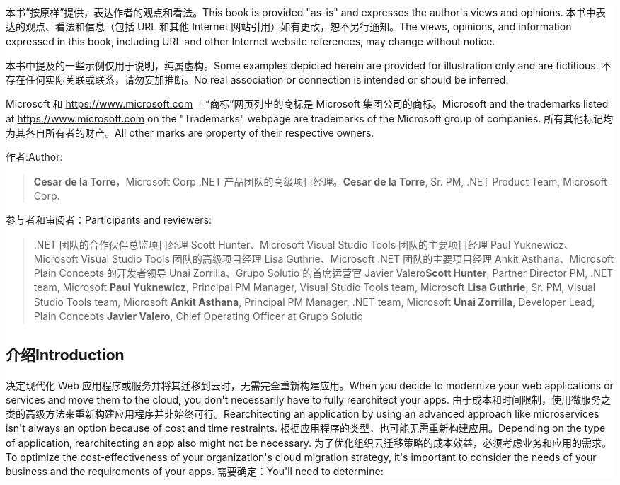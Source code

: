 <span data-ttu-id="2be3c-113">本书“按原样”提供，表达作者的观点和看法。</span><span class="sxs-lookup"><span data-stu-id="2be3c-113">This book is provided "as-is" and expresses the author's views and opinions.</span></span> <span data-ttu-id="2be3c-114">本书中表达的观点、看法和信息（包括 URL 和其他 Internet 网站引用）如有更改，恕不另行通知。</span><span class="sxs-lookup"><span data-stu-id="2be3c-114">The views, opinions, and information expressed in this book, including URL and other Internet website references, may change without notice.</span></span>

<span data-ttu-id="2be3c-115">本书中提及的一些示例仅用于说明，纯属虚构。</span><span class="sxs-lookup"><span data-stu-id="2be3c-115">Some examples depicted herein are provided for illustration only and are fictitious.</span></span> <span data-ttu-id="2be3c-116">不存在任何实际关联或联系，请勿妄加推断。</span><span class="sxs-lookup"><span data-stu-id="2be3c-116">No real association or connection is intended or should be inferred.</span></span>

<span data-ttu-id="2be3c-117">Microsoft 和 <https://www.microsoft.com> 上“商标”网页列出的商标是 Microsoft 集团公司的商标。</span><span class="sxs-lookup"><span data-stu-id="2be3c-117">Microsoft and the trademarks listed at <https://www.microsoft.com> on the "Trademarks" webpage are trademarks of the Microsoft group of companies.</span></span> <span data-ttu-id="2be3c-118">所有其他标记均为其各自所有者的财产。</span><span class="sxs-lookup"><span data-stu-id="2be3c-118">All other marks are property of their respective owners.</span></span>

<span data-ttu-id="2be3c-119">作者:</span><span class="sxs-lookup"><span data-stu-id="2be3c-119">Author:</span></span>
> <span data-ttu-id="2be3c-120">**Cesar de la Torre**，Microsoft Corp .NET 产品团队的高级项目经理。</span><span class="sxs-lookup"><span data-stu-id="2be3c-120">**Cesar de la Torre**, Sr. PM, .NET Product Team, Microsoft Corp.</span></span>

<span data-ttu-id="2be3c-121">参与者和审阅者：</span><span class="sxs-lookup"><span data-stu-id="2be3c-121">Participants and reviewers:</span></span>
> <span data-ttu-id="2be3c-122">.NET 团队的合作伙伴总监项目经理 Scott Hunter、Microsoft Visual Studio Tools 团队的主要项目经理 Paul Yuknewicz、Microsoft Visual Studio Tools 团队的高级项目经理 Lisa Guthrie、Microsoft .NET 团队的主要项目经理 Ankit Asthana、Microsoft Plain Concepts 的开发者领导 Unai Zorrilla、Grupo Solutio 的首席运营官 Javier Valero</span><span class="sxs-lookup"><span data-stu-id="2be3c-122">**Scott Hunter**, Partner Director PM, .NET team, Microsoft **Paul Yuknewicz**, Principal PM Manager, Visual Studio Tools team, Microsoft **Lisa Guthrie**, Sr. PM, Visual Studio Tools team, Microsoft **Ankit Asthana**, Principal PM Manager, .NET team, Microsoft **Unai Zorrilla**, Developer Lead, Plain Concepts **Javier Valero**, Chief Operating Officer at Grupo Solutio</span></span>

## <a name="introduction"></a><span data-ttu-id="2be3c-123">介绍</span><span class="sxs-lookup"><span data-stu-id="2be3c-123">Introduction</span></span>

<span data-ttu-id="2be3c-124">决定现代化 Web 应用程序或服务并将其迁移到云时，无需完全重新构建应用。</span><span class="sxs-lookup"><span data-stu-id="2be3c-124">When you decide to modernize your web applications or services and move them to the cloud, you don't necessarily have to fully rearchitect your apps.</span></span> <span data-ttu-id="2be3c-125">由于成本和时间限制，使用微服务之类的高级方法来重新构建应用程序并非始终可行。</span><span class="sxs-lookup"><span data-stu-id="2be3c-125">Rearchitecting an application by using an advanced approach like microservices isn't always an option because of cost and time restraints.</span></span> <span data-ttu-id="2be3c-126">根据应用程序的类型，也可能无需重新构建应用。</span><span class="sxs-lookup"><span data-stu-id="2be3c-126">Depending on the type of application, rearchitecting an app also might not be necessary.</span></span> <span data-ttu-id="2be3c-127">为了优化组织云迁移策略的成本效益，必须考虑业务和应用的需求。</span><span class="sxs-lookup"><span data-stu-id="2be3c-127">To optimize the cost-effectiveness of your organization's cloud migration strategy, it's important to consider the needs of your business and the requirements of your apps.</span></span> <span data-ttu-id="2be3c-128">需要确定：</span><span class="sxs-lookup"><span data-stu-id="2be3c-128">You'll need to determine:</span></span>
